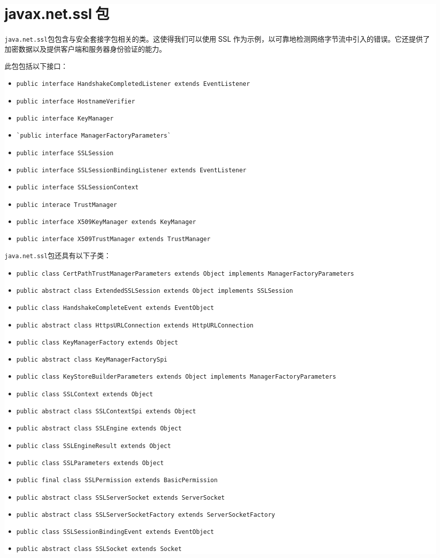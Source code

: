 # javax.net.ssl 包

`java.net.ssl`包包含与安全套接字包相关的类。这使得我们可以使用 SSL 作为示例，以可靠地检测网络字节流中引入的错误。它还提供了加密数据以及提供客户端和服务器身份验证的能力。

此包包括以下接口：

+   `public interface HandshakeCompletedListener extends EventListener`

+   `public interface HostnameVerifier`

+   `public interface KeyManager`

+   `` `public interface ManagerFactoryParameters` ``

+   `public interface SSLSession`

+   `public interface SSLSessionBindingListener extends EventListener`

+   `public interface SSLSessionContext`

+   `public interace TrustManager`

+   `public interface X509KeyManager extends KeyManager`

+   `public interface X509TrustManager extends TrustManager`

`java.net.ssl`包还具有以下子类：

+   `public class CertPathTrustManagerParameters extends Object implements ManagerFactoryParameters`

+   `public abstract class ExtendedSSLSession extends Object implements SSLSession`

+   `public class HandshakeCompleteEvent extends EventObject`

+   `public abstract class HttpsURLConnection extends HttpURLConnection`

+   `public class KeyManagerFactory extends Object`

+   `public abstract class KeyManagerFactorySpi`

+   `public class KeyStoreBuilderParameters extends Object implements ManagerFactoryParameters`

+   `public class SSLContext extends Object`

+   `public abstract class SSLContextSpi extends Object`

+   `public abstract class SSLEngine extends Object`

+   `public class SSLEngineResult extends Object`

+   `public class SSLParameters extends Object`

+   `public final class SSLPermission extends BasicPermission`

+   `public abstract class SSLServerSocket extends ServerSocket`

+   `public abstract class SSLServerSocketFactory extends ServerSocketFactory`

+   `public class SSLSessionBindingEvent extends EventObject`

+   `public abstract class SSLSocket extends Socket`
